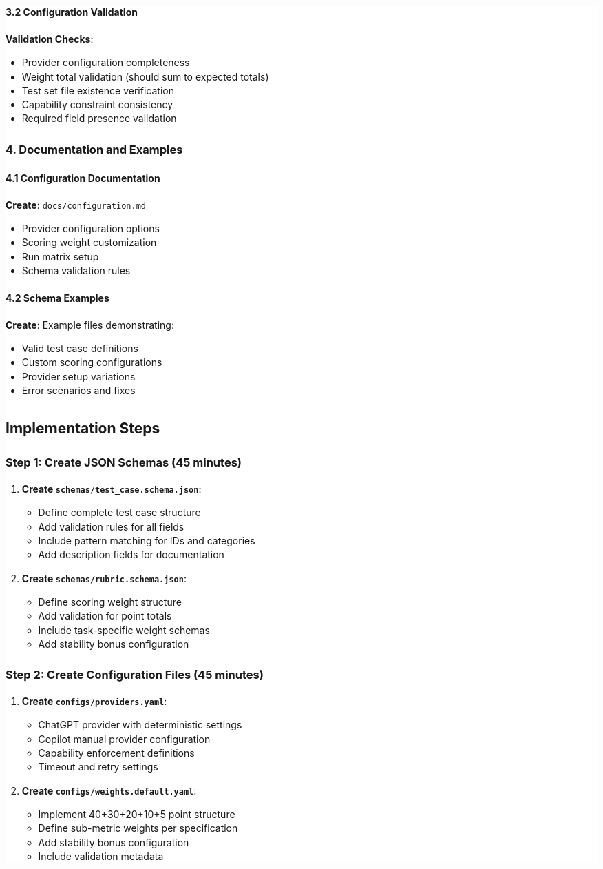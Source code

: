 #### 3.2 Configuration Validation
**Validation Checks**:
- Provider configuration completeness
- Weight total validation (should sum to expected totals)
- Test set file existence verification
- Capability constraint consistency
- Required field presence validation

### 4. Documentation and Examples

#### 4.1 Configuration Documentation
**Create**: `docs/configuration.md`
- Provider configuration options
- Scoring weight customization
- Run matrix setup
- Schema validation rules

#### 4.2 Schema Examples
**Create**: Example files demonstrating:
- Valid test case definitions
- Custom scoring configurations
- Provider setup variations
- Error scenarios and fixes

## Implementation Steps

### Step 1: Create JSON Schemas (45 minutes)
1. **Create `schemas/test_case.schema.json`**:
   - Define complete test case structure
   - Add validation rules for all fields
   - Include pattern matching for IDs and categories
   - Add description fields for documentation

2. **Create `schemas/rubric.schema.json`**:
   - Define scoring weight structure
   - Add validation for point totals
   - Include task-specific weight schemas
   - Add stability bonus configuration

### Step 2: Create Configuration Files (45 minutes)
1. **Create `configs/providers.yaml`**:
   - ChatGPT provider with deterministic settings
   - Copilot manual provider configuration
   - Capability enforcement definitions
   - Timeout and retry settings

2. **Create `configs/weights.default.yaml`**:
   - Implement 40+30+20+10+5 point structure
   - Define sub-metric weights per specification
   - Add stability bonus configuration
   - Include validation metadata
